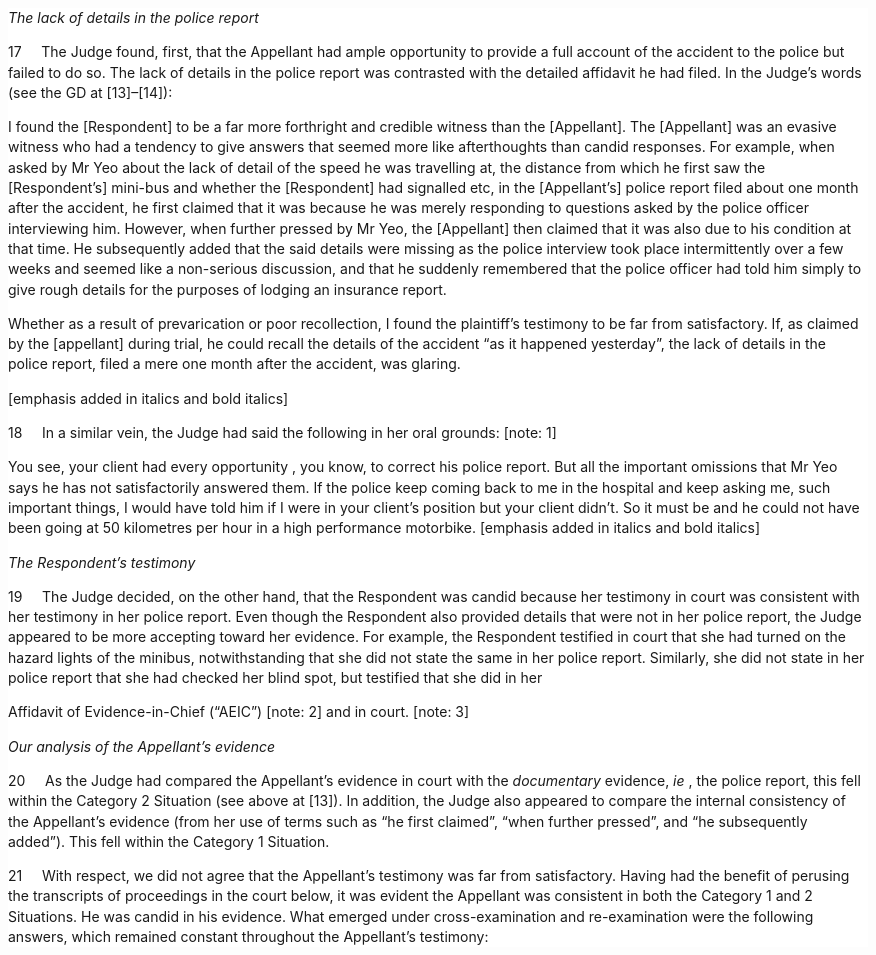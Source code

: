 _The lack of details in the police report_ 

17     The Judge found, first, that the Appellant had ample opportunity to provide a full account of the accident to the police but failed to do so. The lack of details in the police report was contrasted with the detailed affidavit he had filed. In the Judge’s words (see the GD at [13]–[14]): 

 I found the [Respondent] to be a far more forthright and credible witness than the [Appellant]. The [Appellant] was an evasive witness who had a tendency to give answers that seemed more like afterthoughts than candid responses. For example, when asked by Mr Yeo about the lack of detail of the speed he was travelling at, the distance from which he first saw the [Respondent’s] mini-bus and whether the [Respondent] had signalled etc, in the [Appellant’s] police report filed about one month after the accident, he first claimed that it was because he was merely responding to questions asked by the police officer interviewing him. However, when further pressed by Mr Yeo, the [Appellant] then claimed that it was also due to his condition at that time. He subsequently added that the said details were missing as the police interview took place intermittently over a few weeks and seemed like a non-serious discussion, and that he suddenly remembered that the police officer had told him simply to give rough details for the purposes of lodging an insurance report. 

 Whether as a result of prevarication or poor recollection, I found the plaintiff’s testimony to be far from satisfactory. If, as claimed by the [appellant] during trial, he could recall the details of the accident “as it happened yesterday”, the lack of details in the police report, filed a mere one month after the accident, was glaring. 

 [emphasis added in italics and bold italics] 

18     In a similar vein, the Judge had said the following in her oral grounds: [note: 1] 


 You see, your client had every opportunity , you know, to correct his police report. But all the important omissions that Mr Yeo says he has not satisfactorily answered them. If the police keep coming back to me in the hospital and keep asking me, such important things, I would have told him if I were in your client’s position but your client didn’t. So it must be and he could not have been going at 50 kilometres per hour in a high performance motorbike. [emphasis added in italics and bold italics] 

_The Respondent’s testimony_ 

19     The Judge decided, on the other hand, that the Respondent was candid because her testimony in court was consistent with her testimony in her police report. Even though the Respondent also provided details that were not in her police report, the Judge appeared to be more accepting toward her evidence. For example, the Respondent testified in court that she had turned on the hazard lights of the minibus, notwithstanding that she did not state the same in her police report. Similarly, she did not state in her police report that she had checked her blind spot, but testified that she did in her 

Affidavit of Evidence-in-Chief (“AEIC”) [note: 2] and in court. [note: 3] 

_Our analysis of the Appellant’s evidence_ 

20     As the Judge had compared the Appellant’s evidence in court with the _documentary_ evidence, _ie_ , the police report, this fell within the Category 2 Situation (see above at [13]). In addition, the Judge also appeared to compare the internal consistency of the Appellant’s evidence (from her use of terms such as “he first claimed”, “when further pressed”, and “he subsequently added”). This fell within the Category 1 Situation. 

21     With respect, we did not agree that the Appellant’s testimony was far from satisfactory. Having had the benefit of perusing the transcripts of proceedings in the court below, it was evident the Appellant was consistent in both the Category 1 and 2 Situations. He was candid in his evidence. What emerged under cross-examination and re-examination were the following answers, which remained constant throughout the Appellant’s testimony: 
